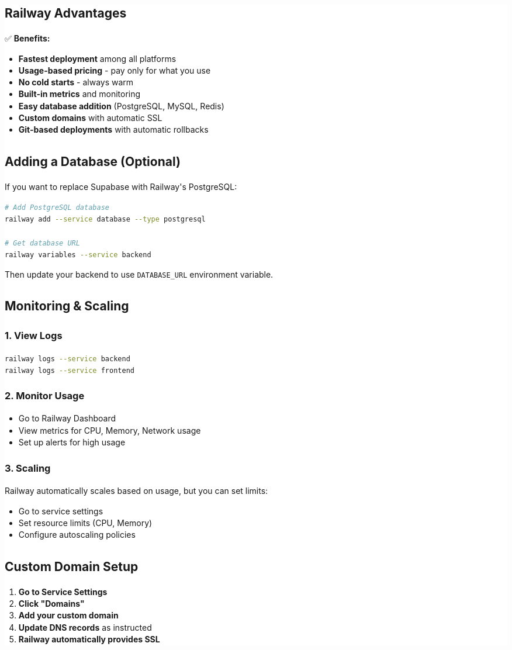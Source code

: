 ## Railway Advantages

✅ **Benefits:**
- **Fastest deployment** among all platforms
- **Usage-based pricing** - pay only for what you use
- **No cold starts** - always warm
- **Built-in metrics** and monitoring
- **Easy database addition** (PostgreSQL, MySQL, Redis)
- **Custom domains** with automatic SSL
- **Git-based deployments** with automatic rollbacks

## Adding a Database (Optional)

If you want to replace Supabase with Railway's PostgreSQL:

```bash
# Add PostgreSQL database
railway add --service database --type postgresql

# Get database URL
railway variables --service backend
```

Then update your backend to use `DATABASE_URL` environment variable.

## Monitoring & Scaling

### 1. View Logs
```bash
railway logs --service backend
railway logs --service frontend
```

### 2. Monitor Usage
- Go to Railway Dashboard
- View metrics for CPU, Memory, Network usage
- Set up alerts for high usage

### 3. Scaling
Railway automatically scales based on usage, but you can set limits:
- Go to service settings
- Set resource limits (CPU, Memory)
- Configure autoscaling policies

## Custom Domain Setup

1. **Go to Service Settings**
2. **Click "Domains"**
3. **Add your custom domain**
4. **Update DNS records** as instructed
5. **Railway automatically provides SSL**
